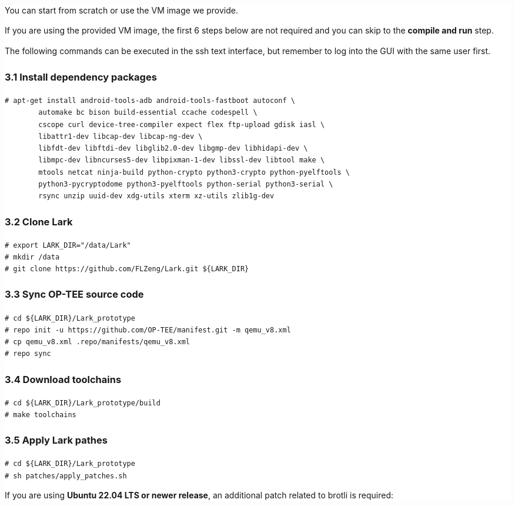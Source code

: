 You can start from scratch or use the VM image we provide.

If you are using the provided VM image, the first 6 steps below are not required and you can skip to the **compile and run** step.

The following commands can be executed in the ssh text interface, but remember to log into the GUI with the same user first.

### 3.1 Install dependency packages

```
# apt-get install android-tools-adb android-tools-fastboot autoconf \
        automake bc bison build-essential ccache codespell \
        cscope curl device-tree-compiler expect flex ftp-upload gdisk iasl \
        libattr1-dev libcap-dev libcap-ng-dev \
        libfdt-dev libftdi-dev libglib2.0-dev libgmp-dev libhidapi-dev \
        libmpc-dev libncurses5-dev libpixman-1-dev libssl-dev libtool make \
        mtools netcat ninja-build python-crypto python3-crypto python-pyelftools \
        python3-pycryptodome python3-pyelftools python-serial python3-serial \
        rsync unzip uuid-dev xdg-utils xterm xz-utils zlib1g-dev
```

### 3.2 Clone Lark

```
# export LARK_DIR="/data/Lark"
# mkdir /data
# git clone https://github.com/FLZeng/Lark.git ${LARK_DIR}
```

### 3.3 Sync OP-TEE source code

```
# cd ${LARK_DIR}/Lark_prototype
# repo init -u https://github.com/OP-TEE/manifest.git -m qemu_v8.xml
# cp qemu_v8.xml .repo/manifests/qemu_v8.xml
# repo sync
```

### 3.4 Download toolchains

```
# cd ${LARK_DIR}/Lark_prototype/build
# make toolchains
```

### 3.5 Apply Lark pathes

```
# cd ${LARK_DIR}/Lark_prototype
# sh patches/apply_patches.sh
```

If you are using **Ubuntu 22.04 LTS or newer release**, an additional patch related to brotli is required:
